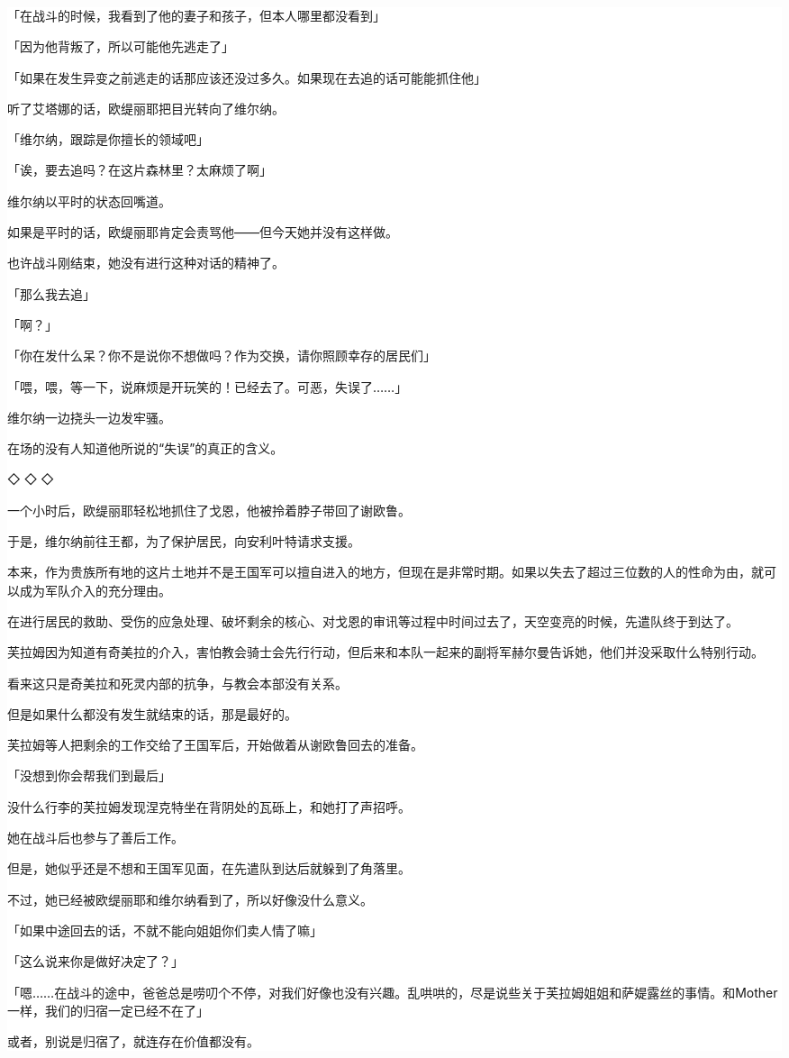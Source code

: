 「在战斗的时候，我看到了他的妻子和孩子，但本人哪里都没看到」

「因为他背叛了，所以可能他先逃走了」

「如果在发生异变之前逃走的话那应该还没过多久。如果现在去追的话可能能抓住他」

听了艾塔娜的话，欧缇丽耶把目光转向了维尔纳。

「维尔纳，跟踪是你擅长的领域吧」

「诶，要去追吗？在这片森林里？太麻烦了啊」

维尔纳以平时的状态回嘴道。

如果是平时的话，欧缇丽耶肯定会责骂他——但今天她并没有这样做。

也许战斗刚结束，她没有进行这种对话的精神了。

「那么我去追」

「啊？」

「你在发什么呆？你不是说你不想做吗？作为交换，请你照顾幸存的居民们」

「喂，喂，等一下，说麻烦是开玩笑的！已经去了。可恶，失误了……」

维尔纳一边挠头一边发牢骚。

在场的没有人知道他所说的“失误”的真正的含义。

◇ ◇ ◇

一个小时后，欧缇丽耶轻松地抓住了戈恩，他被拎着脖子带回了谢欧鲁。

于是，维尔纳前往王都，为了保护居民，向安利叶特请求支援。

本来，作为贵族所有地的这片土地并不是王国军可以擅自进入的地方，但现在是非常时期。如果以失去了超过三位数的人的性命为由，就可以成为军队介入的充分理由。

在进行居民的救助、受伤的应急处理、破坏剩余的核心、对戈恩的审讯等过程中时间过去了，天空变亮的时候，先遣队终于到达了。

芙拉姆因为知道有奇美拉的介入，害怕教会骑士会先行行动，但后来和本队一起来的副将军赫尔曼告诉她，他们并没采取什么特别行动。

看来这只是奇美拉和死灵内部的抗争，与教会本部没有关系。

但是如果什么都没有发生就结束的话，那是最好的。

芙拉姆等人把剩余的工作交给了王国军后，开始做着从谢欧鲁回去的准备。

「没想到你会帮我们到最后」

没什么行李的芙拉姆发现涅克特坐在背阴处的瓦砾上，和她打了声招呼。

她在战斗后也参与了善后工作。

但是，她似乎还是不想和王国军见面，在先遣队到达后就躲到了角落里。

不过，她已经被欧缇丽耶和维尔纳看到了，所以好像没什么意义。

「如果中途回去的话，不就不能向姐姐你们卖人情了嘛」

「这么说来你是做好决定了？」

「嗯……在战斗的途中，爸爸总是唠叨个不停，对我们好像也没有兴趣。乱哄哄的，尽是说些关于芙拉姆姐姐和萨媞露丝的事情。和Mother一样，我们的归宿一定已经不在了」

或者，别说是归宿了，就连存在价值都没有。
